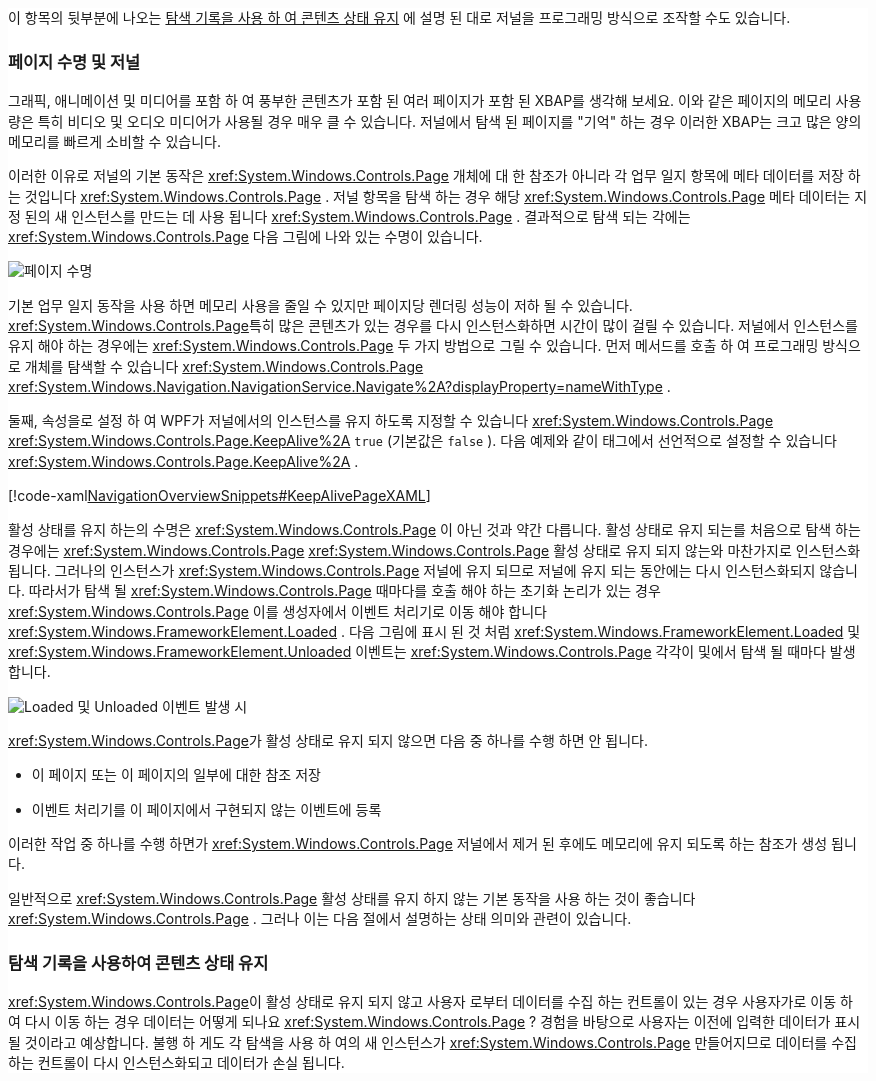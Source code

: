 이 항목의 뒷부분에 나오는 [탐색 기록을 사용 하 여 콘텐츠 상태 유지](#RetainingContentStateWithNavigationHistory) 에 설명 된 대로 저널을 프로그래밍 방식으로 조작할 수도 있습니다.

<a name="PageLifetime"></a>

### <a name="page-lifetime-and-the-journal"></a>페이지 수명 및 저널

그래픽, 애니메이션 및 미디어를 포함 하 여 풍부한 콘텐츠가 포함 된 여러 페이지가 포함 된 XBAP를 생각해 보세요. 이와 같은 페이지의 메모리 사용량은 특히 비디오 및 오디오 미디어가 사용될 경우 매우 클 수 있습니다. 저널에서 탐색 된 페이지를 "기억" 하는 경우 이러한 XBAP는 크고 많은 양의 메모리를 빠르게 소비할 수 있습니다.

이러한 이유로 저널의 기본 동작은 <xref:System.Windows.Controls.Page> 개체에 대 한 참조가 아니라 각 업무 일지 항목에 메타 데이터를 저장 하는 것입니다 <xref:System.Windows.Controls.Page> . 저널 항목을 탐색 하는 경우 해당 <xref:System.Windows.Controls.Page> 메타 데이터는 지정 된의 새 인스턴스를 만드는 데 사용 됩니다 <xref:System.Windows.Controls.Page> . 결과적으로 탐색 되는 각에는 <xref:System.Windows.Controls.Page> 다음 그림에 나와 있는 수명이 있습니다.

![페이지 수명](./media/navigation-overview/navigated-page-lifetime.png "그러면 페이지를 탐색할 때 수명이 표시 됩니다.")

기본 업무 일지 동작을 사용 하면 메모리 사용을 줄일 수 있지만 페이지당 렌더링 성능이 저하 될 수 있습니다. <xref:System.Windows.Controls.Page>특히 많은 콘텐츠가 있는 경우를 다시 인스턴스화하면 시간이 많이 걸릴 수 있습니다. 저널에서 인스턴스를 유지 해야 하는 경우에는 <xref:System.Windows.Controls.Page> 두 가지 방법으로 그릴 수 있습니다. 먼저 메서드를 호출 하 여 프로그래밍 방식으로 개체를 탐색할 수 있습니다 <xref:System.Windows.Controls.Page> <xref:System.Windows.Navigation.NavigationService.Navigate%2A?displayProperty=nameWithType> .

둘째, 속성을로 설정 하 여 WPF가 저널에서의 인스턴스를 유지 하도록 지정할 수 있습니다 <xref:System.Windows.Controls.Page> <xref:System.Windows.Controls.Page.KeepAlive%2A> `true` (기본값은 `false` ). 다음 예제와 같이 태그에서 선언적으로 설정할 수 있습니다 <xref:System.Windows.Controls.Page.KeepAlive%2A> .

[!code-xaml[NavigationOverviewSnippets#KeepAlivePageXAML](~/samples/snippets/csharp/VS_Snippets_Wpf/NavigationOverviewSnippets/CSharp/KeepAlivePage.xaml#keepalivepagexaml)]

활성 상태를 유지 하는의 수명은 <xref:System.Windows.Controls.Page> 이 아닌 것과 약간 다릅니다. 활성 상태로 유지 되는를 처음으로 탐색 하는 경우에는 <xref:System.Windows.Controls.Page> <xref:System.Windows.Controls.Page> 활성 상태로 유지 되지 않는와 마찬가지로 인스턴스화됩니다. 그러나의 인스턴스가 <xref:System.Windows.Controls.Page> 저널에 유지 되므로 저널에 유지 되는 동안에는 다시 인스턴스화되지 않습니다. 따라서가 탐색 될 <xref:System.Windows.Controls.Page> 때마다를 호출 해야 하는 초기화 논리가 있는 경우 <xref:System.Windows.Controls.Page> 이를 생성자에서 이벤트 처리기로 이동 해야 합니다 <xref:System.Windows.FrameworkElement.Loaded> . 다음 그림에 표시 된 것 처럼 <xref:System.Windows.FrameworkElement.Loaded> 및 <xref:System.Windows.FrameworkElement.Unloaded> 이벤트는 <xref:System.Windows.Controls.Page> 각각이 및에서 탐색 될 때마다 발생 합니다.

![Loaded 및 Unloaded 이벤트 발생 시](./media/navigation-overview/loaded-and-unloaded-events.png "로드 및 언로드된 이벤트는 페이지를 탐색할 때 발생 합니다.")

<xref:System.Windows.Controls.Page>가 활성 상태로 유지 되지 않으면 다음 중 하나를 수행 하면 안 됩니다.

- 이 페이지 또는 이 페이지의 일부에 대한 참조 저장

- 이벤트 처리기를 이 페이지에서 구현되지 않는 이벤트에 등록

이러한 작업 중 하나를 수행 하면가 <xref:System.Windows.Controls.Page> 저널에서 제거 된 후에도 메모리에 유지 되도록 하는 참조가 생성 됩니다.

일반적으로 <xref:System.Windows.Controls.Page> 활성 상태를 유지 하지 않는 기본 동작을 사용 하는 것이 좋습니다 <xref:System.Windows.Controls.Page> . 그러나 이는 다음 절에서 설명하는 상태 의미와 관련이 있습니다.

<a name="RetainingContentStateWithNavigationHistory"></a>

### <a name="retaining-content-state-with-navigation-history"></a>탐색 기록을 사용하여 콘텐츠 상태 유지

<xref:System.Windows.Controls.Page>이 활성 상태로 유지 되지 않고 사용자 로부터 데이터를 수집 하는 컨트롤이 있는 경우 사용자가로 이동 하 여 다시 이동 하는 경우 데이터는 어떻게 되나요 <xref:System.Windows.Controls.Page> ? 경험을 바탕으로 사용자는 이전에 입력한 데이터가 표시될 것이라고 예상합니다. 불행 하 게도 각 탐색을 사용 하 여의 새 인스턴스가 <xref:System.Windows.Controls.Page> 만들어지므로 데이터를 수집 하는 컨트롤이 다시 인스턴스화되고 데이터가 손실 됩니다.
